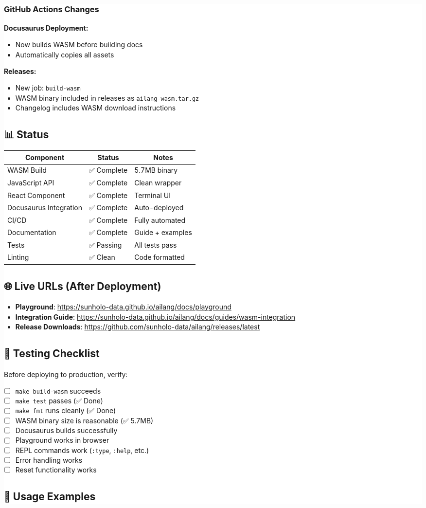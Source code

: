 ### GitHub Actions Changes

**Docusaurus Deployment:**
- Now builds WASM before building docs
- Automatically copies all assets

**Releases:**
- New job: `build-wasm`
- WASM binary included in releases as `ailang-wasm.tar.gz`
- Changelog includes WASM download instructions

## 📊 Status

| Component | Status | Notes |
|-----------|--------|-------|
| WASM Build | ✅ Complete | 5.7MB binary |
| JavaScript API | ✅ Complete | Clean wrapper |
| React Component | ✅ Complete | Terminal UI |
| Docusaurus Integration | ✅ Complete | Auto-deployed |
| CI/CD | ✅ Complete | Fully automated |
| Documentation | ✅ Complete | Guide + examples |
| Tests | ✅ Passing | All tests pass |
| Linting | ✅ Clean | Code formatted |

## 🌐 Live URLs (After Deployment)

- **Playground**: https://sunholo-data.github.io/ailang/docs/playground
- **Integration Guide**: https://sunholo-data.github.io/ailang/docs/guides/wasm-integration
- **Release Downloads**: https://github.com/sunholo-data/ailang/releases/latest

## 🧪 Testing Checklist

Before deploying to production, verify:

- [ ] `make build-wasm` succeeds
- [ ] `make test` passes (✅ Done)
- [ ] `make fmt` runs cleanly (✅ Done)
- [ ] WASM binary size is reasonable (✅ 5.7MB)
- [ ] Docusaurus builds successfully
- [ ] Playground works in browser
- [ ] REPL commands work (`:type`, `:help`, etc.)
- [ ] Error handling works
- [ ] Reset functionality works

## 📝 Usage Examples
